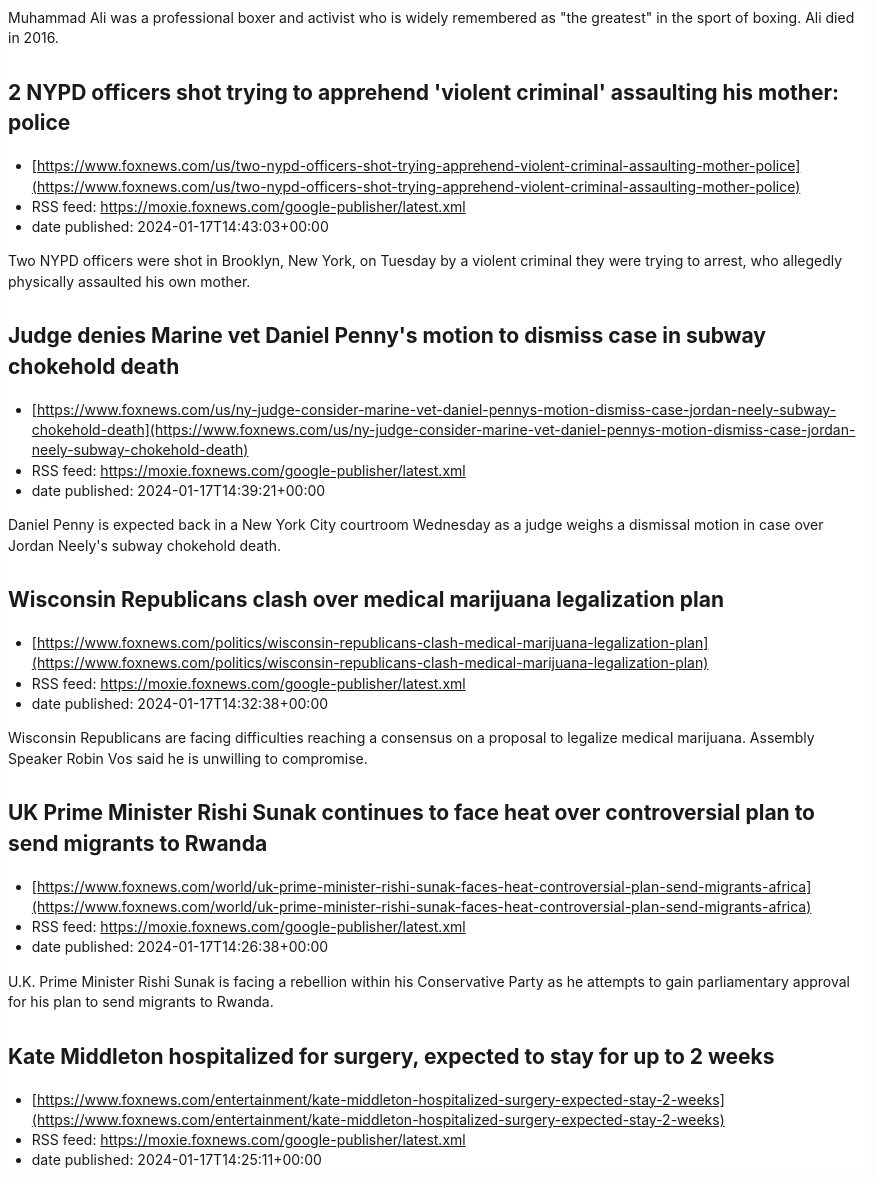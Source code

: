 Muhammad Ali was a professional boxer and activist who is widely remembered as &quot;the greatest&quot; in the sport of boxing. Ali died in 2016.

## 2 NYPD officers shot trying to apprehend 'violent criminal' assaulting his mother: police
 - [https://www.foxnews.com/us/two-nypd-officers-shot-trying-apprehend-violent-criminal-assaulting-mother-police](https://www.foxnews.com/us/two-nypd-officers-shot-trying-apprehend-violent-criminal-assaulting-mother-police)
 - RSS feed: https://moxie.foxnews.com/google-publisher/latest.xml
 - date published: 2024-01-17T14:43:03+00:00

Two NYPD officers were shot in Brooklyn, New York, on Tuesday by a violent criminal they were trying to arrest, who allegedly physically assaulted his own mother.

## Judge denies Marine vet Daniel Penny's motion to dismiss case in subway chokehold death
 - [https://www.foxnews.com/us/ny-judge-consider-marine-vet-daniel-pennys-motion-dismiss-case-jordan-neely-subway-chokehold-death](https://www.foxnews.com/us/ny-judge-consider-marine-vet-daniel-pennys-motion-dismiss-case-jordan-neely-subway-chokehold-death)
 - RSS feed: https://moxie.foxnews.com/google-publisher/latest.xml
 - date published: 2024-01-17T14:39:21+00:00

Daniel Penny is expected back in a New York City courtroom Wednesday as a judge weighs a dismissal motion in case over Jordan Neely&apos;s subway chokehold death.

## Wisconsin Republicans clash over medical marijuana legalization plan
 - [https://www.foxnews.com/politics/wisconsin-republicans-clash-medical-marijuana-legalization-plan](https://www.foxnews.com/politics/wisconsin-republicans-clash-medical-marijuana-legalization-plan)
 - RSS feed: https://moxie.foxnews.com/google-publisher/latest.xml
 - date published: 2024-01-17T14:32:38+00:00

Wisconsin Republicans are facing difficulties reaching a consensus on a proposal to legalize medical marijuana. Assembly Speaker Robin Vos said he is unwilling to compromise.

## UK Prime Minister Rishi Sunak continues to face heat over controversial plan to send migrants to Rwanda
 - [https://www.foxnews.com/world/uk-prime-minister-rishi-sunak-faces-heat-controversial-plan-send-migrants-africa](https://www.foxnews.com/world/uk-prime-minister-rishi-sunak-faces-heat-controversial-plan-send-migrants-africa)
 - RSS feed: https://moxie.foxnews.com/google-publisher/latest.xml
 - date published: 2024-01-17T14:26:38+00:00

U.K. Prime Minister Rishi Sunak is facing a rebellion within his Conservative Party as he attempts to gain parliamentary approval for his plan to send migrants to Rwanda.

## Kate Middleton hospitalized for surgery, expected to stay for up to 2 weeks
 - [https://www.foxnews.com/entertainment/kate-middleton-hospitalized-surgery-expected-stay-2-weeks](https://www.foxnews.com/entertainment/kate-middleton-hospitalized-surgery-expected-stay-2-weeks)
 - RSS feed: https://moxie.foxnews.com/google-publisher/latest.xml
 - date published: 2024-01-17T14:25:11+00:00
